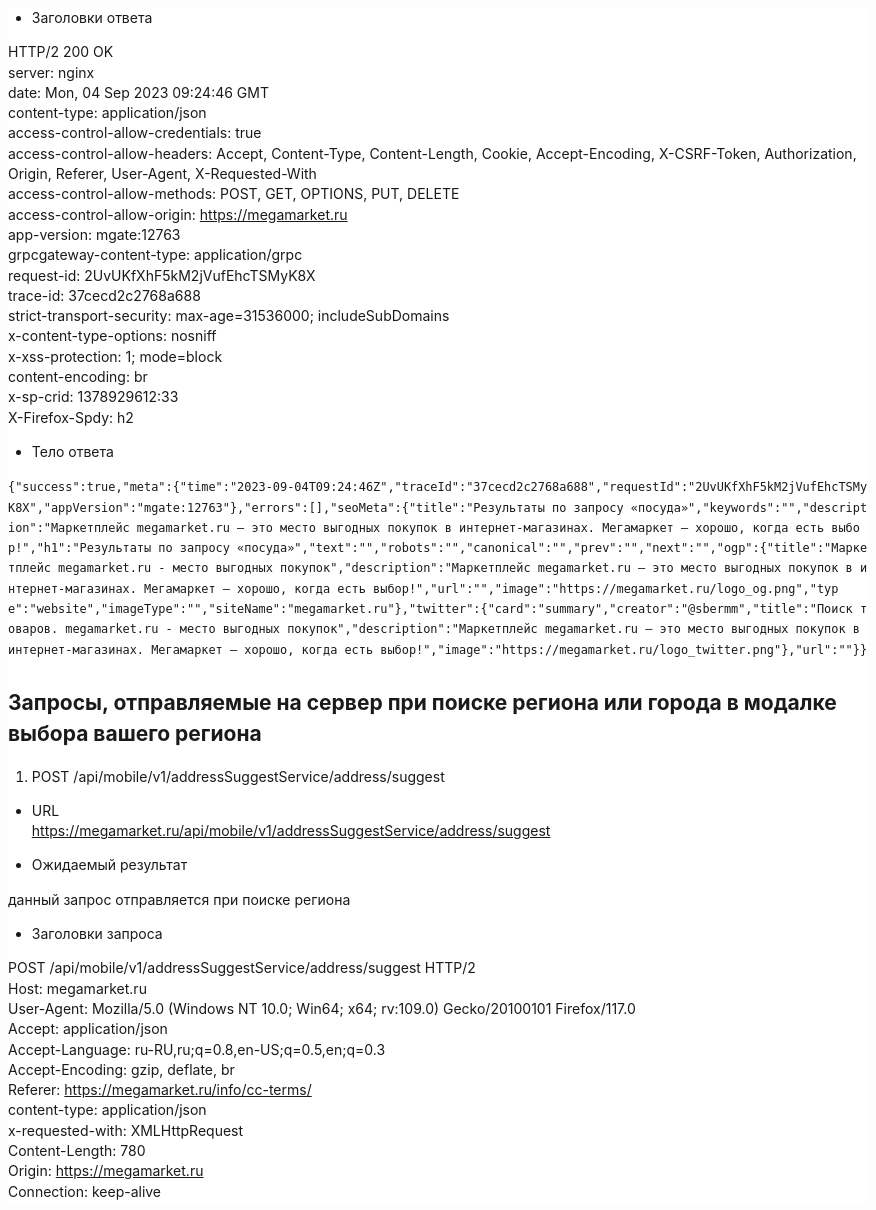 - Заголовки ответа

HTTP/2 200 OK  
server: nginx  
date: Mon, 04 Sep 2023 09:24:46 GMT  
content-type: application/json  
access-control-allow-credentials: true  
access-control-allow-headers: Accept, Content-Type, Content-Length, Cookie, Accept-Encoding, X-CSRF-Token, Authorization, Origin, Referer, User-Agent, X-Requested-With  
access-control-allow-methods: POST, GET, OPTIONS, PUT, DELETE  
access-control-allow-origin: https://megamarket.ru  
app-version: mgate:12763  
grpcgateway-content-type: application/grpc  
request-id: 2UvUKfXhF5kM2jVufEhcTSMyK8X  
trace-id: 37cecd2c2768a688  
strict-transport-security: max-age=31536000; includeSubDomains  
x-content-type-options: nosniff  
x-xss-protection: 1; mode=block  
content-encoding: br  
x-sp-crid: 1378929612:33  
X-Firefox-Spdy: h2  

- Тело ответа  

```
{"success":true,"meta":{"time":"2023-09-04T09:24:46Z","traceId":"37cecd2c2768a688","requestId":"2UvUKfXhF5kM2jVufEhcTSMyK8X","appVersion":"mgate:12763"},"errors":[],"seoMeta":{"title":"Результаты по запросу «посуда»","keywords":"","description":"Маркетплейс megamarket.ru – это место выгодных покупок в интернет-магазинах. Мегамаркет – хорошо, когда есть выбор!","h1":"Результаты по запросу «посуда»","text":"","robots":"","canonical":"","prev":"","next":"","ogp":{"title":"Маркетплейс megamarket.ru - место выгодных покупок","description":"Маркетплейс megamarket.ru – это место выгодных покупок в интернет-магазинах. Мегамаркет – хорошо, когда есть выбор!","url":"","image":"https://megamarket.ru/logo_og.png","type":"website","imageType":"","siteName":"megamarket.ru"},"twitter":{"card":"summary","creator":"@sbermm","title":"Поиск товаров. megamarket.ru - место выгодных покупок","description":"Маркетплейс megamarket.ru – это место выгодных покупок в интернет-магазинах. Мегамаркет – хорошо, когда есть выбор!","image":"https://megamarket.ru/logo_twitter.png"},"url":""}}
```

## Запросы, отправляемые на сервер при поиске региона или города в модалке выбора вашего региона

1. POST  /api/mobile/v1/addressSuggestService/address/suggest

- URL  
  <https://megamarket.ru/api/mobile/v1/addressSuggestService/address/suggest>

- Ожидаемый результат  
  
данный запрос отправляется при поиске региона  

- Заголовки запроса  
  
POST /api/mobile/v1/addressSuggestService/address/suggest HTTP/2  
Host: megamarket.ru  
User-Agent: Mozilla/5.0 (Windows NT 10.0; Win64; x64; rv:109.0) Gecko/20100101 Firefox/117.0  
Accept: application/json  
Accept-Language: ru-RU,ru;q=0.8,en-US;q=0.5,en;q=0.3  
Accept-Encoding: gzip, deflate, br  
Referer: https://megamarket.ru/info/cc-terms/  
content-type: application/json  
x-requested-with: XMLHttpRequest  
Content-Length: 780  
Origin: https://megamarket.ru  
Connection: keep-alive  